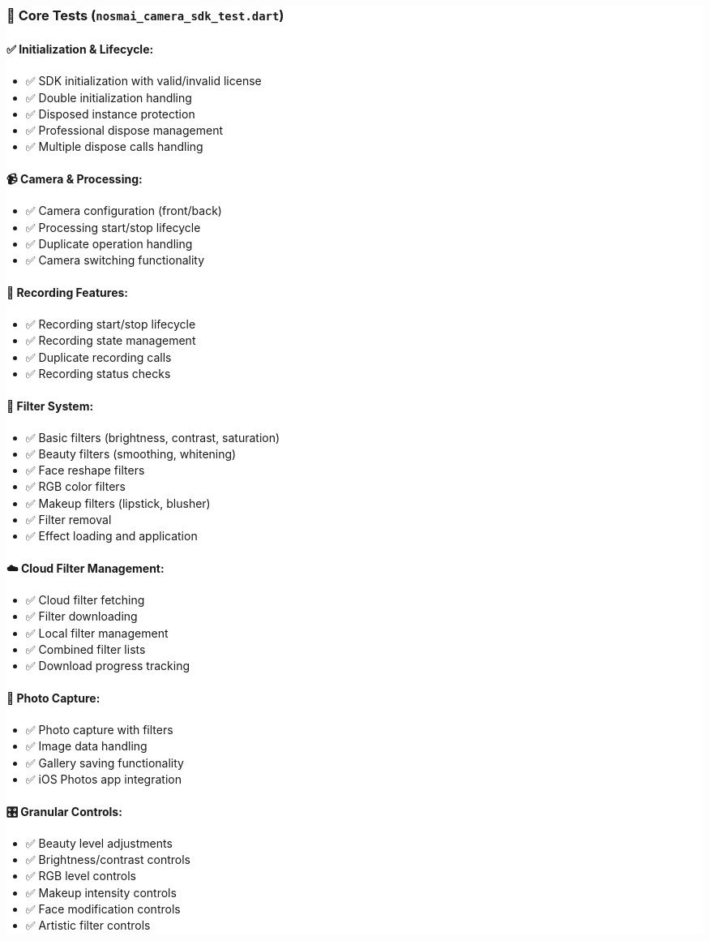 ### 🎯 **Core Tests** (`nosmai_camera_sdk_test.dart`)

#### ✅ **Initialization & Lifecycle:**
- ✅ SDK initialization with valid/invalid license
- ✅ Double initialization handling  
- ✅ Disposed instance protection
- ✅ Professional dispose management
- ✅ Multiple dispose calls handling

#### 📹 **Camera & Processing:**
- ✅ Camera configuration (front/back)
- ✅ Processing start/stop lifecycle
- ✅ Duplicate operation handling
- ✅ Camera switching functionality

#### 🎥 **Recording Features:**
- ✅ Recording start/stop lifecycle
- ✅ Recording state management
- ✅ Duplicate recording calls
- ✅ Recording status checks

#### 🎨 **Filter System:**
- ✅ Basic filters (brightness, contrast, saturation)
- ✅ Beauty filters (smoothing, whitening)
- ✅ Face reshape filters
- ✅ RGB color filters
- ✅ Makeup filters (lipstick, blusher)
- ✅ Filter removal
- ✅ Effect loading and application

#### ☁️ **Cloud Filter Management:**
- ✅ Cloud filter fetching
- ✅ Filter downloading
- ✅ Local filter management
- ✅ Combined filter lists
- ✅ Download progress tracking

#### 📸 **Photo Capture:**
- ✅ Photo capture with filters
- ✅ Image data handling
- ✅ Gallery saving functionality
- ✅ iOS Photos app integration

#### 🎛️ **Granular Controls:**
- ✅ Beauty level adjustments
- ✅ Brightness/contrast controls
- ✅ RGB level controls
- ✅ Makeup intensity controls
- ✅ Face modification controls
- ✅ Artistic filter controls
